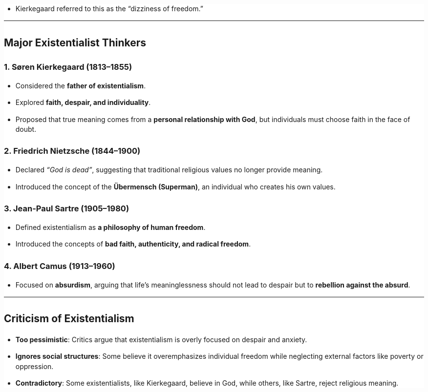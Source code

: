 - Kierkegaard referred to this as the “dizziness of freedom.”



---



## **Major Existentialist Thinkers**  



### **1. Søren Kierkegaard (1813–1855)**

- Considered the **father of existentialism**.  

- Explored **faith, despair, and individuality**.  

- Proposed that true meaning comes from a **personal relationship with God**, but individuals must choose faith in the face of doubt.



### **2. Friedrich Nietzsche (1844–1900)**

- Declared *“God is dead”*, suggesting that traditional religious values no longer provide meaning.  

- Introduced the concept of the **Übermensch (Superman)**, an individual who creates his own values.  



### **3. Jean-Paul Sartre (1905–1980)**

- Defined existentialism as **a philosophy of human freedom**.  

- Introduced the concepts of **bad faith, authenticity, and radical freedom**.  



### **4. Albert Camus (1913–1960)**

- Focused on **absurdism**, arguing that life’s meaninglessness should not lead to despair but to **rebellion against the absurd**.  



---



## **Criticism of Existentialism**  

- **Too pessimistic**: Critics argue that existentialism is overly focused on despair and anxiety.  

- **Ignores social structures**: Some believe it overemphasizes individual freedom while neglecting external factors like poverty or oppression.  

- **Contradictory**: Some existentialists, like Kierkegaard, believe in God, while others, like Sartre, reject religious meaning.  

